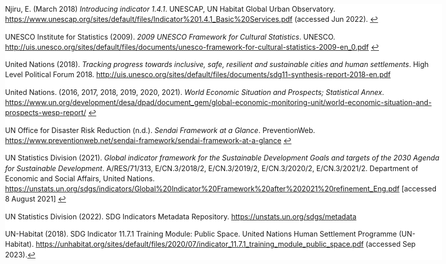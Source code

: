 <a id="f3"></a> Njiru, E. (March 2018) *Introducing indicator 1.4.1*. UNESCAP, UN Habitat Global Urban Observatory. https://www.unescap.org/sites/default/files/Indicator%201.4.1_Basic%20Services.pdf (accessed Jun 2022). [↩](#UNhabitat)

<a id="f4"></a> UNESCO Institute for Statistics (2009). *2009 UNESCO Framework for Cultural Statistics*. UNESCO. http://uis.unesco.org/sites/default/files/documents/unesco-framework-for-cultural-statistics-2009-en_0.pdf [↩](#unescoculturalstats)

<a id="f7"></a> United Nations (2018). *Tracking progress towards inclusive, safe, resilient and sustainable cities and human settlements*. High Level Political Forum 2018. http://uis.unesco.org/sites/default/files/documents/sdg11-synthesis-report-2018-en.pdf

<a id="f22"></a> United Nations. (2016, 2017, 2018, 2019, 2020, 2021). *World Economic Situation and Prospects; Statistical Annex*. https://www.un.org/development/desa/dpad/document_gem/global-economic-monitoring-unit/world-economic-situation-and-prospects-wesp-report/ [↩](#UNLDCs)

<a id="f6"></a> UN Office for Disaster Risk Reduction (n.d.). *Sendai Framework at a Glance*. PreventionWeb. https://www.preventionweb.net/sendai-framework/sendai-framework-at-a-glance [↩](#sendai)

<a id="f1"></a> UN Statistics Division (2021). *Global indicator framework for the Sustainable Development Goals and targets of the 2030 Agenda for Sustainable Development*. A/RES/71/313, E/CN.3/2018/2, E/CN.3/2019/2, E/CN.3/2020/2, E/CN.3/2021/2. Department of Economic and Social Affairs, United Nations. https://unstats.un.org/sdgs/indicators/Global%20Indicator%20Framework%20after%202021%20refinement_Eng.pdf [accessed 8 August 2021] [↩](#SDGT+Is)

<a id="f2"></a> UN Statistics Division (2022). SDG Indicators Metadata Repository. https://unstats.un.org/sdgs/metadata

<a id="f10"></a> UN-Habitat (2018). SDG Indicator 11.7.1 Training Module: Public Space. United Nations Human Settlement
Programme (UN-Habitat). https://unhabitat.org/sites/default/files/2020/07/indicator_11.7.1_training_module_public_space.pdf (accessed Sep 2023).[↩](#UNhabitat-publicspace)
